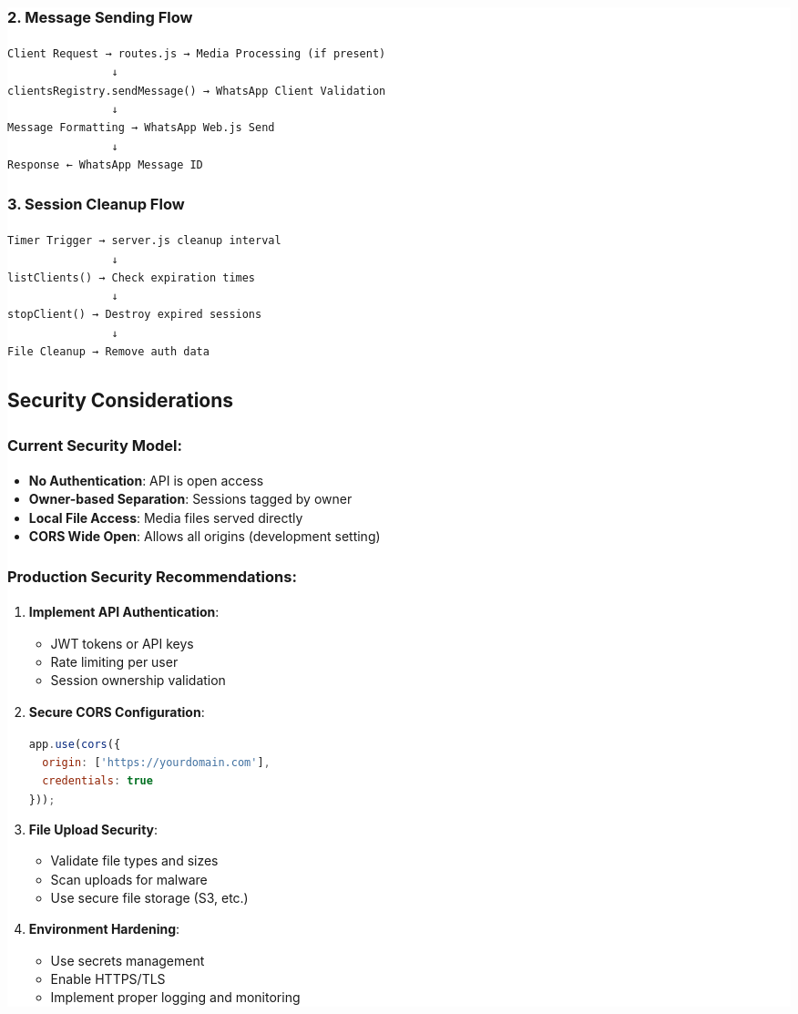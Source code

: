 ### 2. Message Sending Flow
```
Client Request → routes.js → Media Processing (if present)
                ↓
clientsRegistry.sendMessage() → WhatsApp Client Validation
                ↓
Message Formatting → WhatsApp Web.js Send
                ↓
Response ← WhatsApp Message ID
```

### 3. Session Cleanup Flow
```
Timer Trigger → server.js cleanup interval
                ↓
listClients() → Check expiration times
                ↓
stopClient() → Destroy expired sessions
                ↓
File Cleanup → Remove auth data
```

## Security Considerations

### Current Security Model:
- **No Authentication**: API is open access
- **Owner-based Separation**: Sessions tagged by owner
- **Local File Access**: Media files served directly
- **CORS Wide Open**: Allows all origins (development setting)

### Production Security Recommendations:
1. **Implement API Authentication**:
   - JWT tokens or API keys
   - Rate limiting per user
   - Session ownership validation

2. **Secure CORS Configuration**:
   ```javascript
   app.use(cors({ 
     origin: ['https://yourdomain.com'],
     credentials: true 
   }));
   ```

3. **File Upload Security**:
   - Validate file types and sizes
   - Scan uploads for malware
   - Use secure file storage (S3, etc.)

4. **Environment Hardening**:
   - Use secrets management
   - Enable HTTPS/TLS
   - Implement proper logging and monitoring
